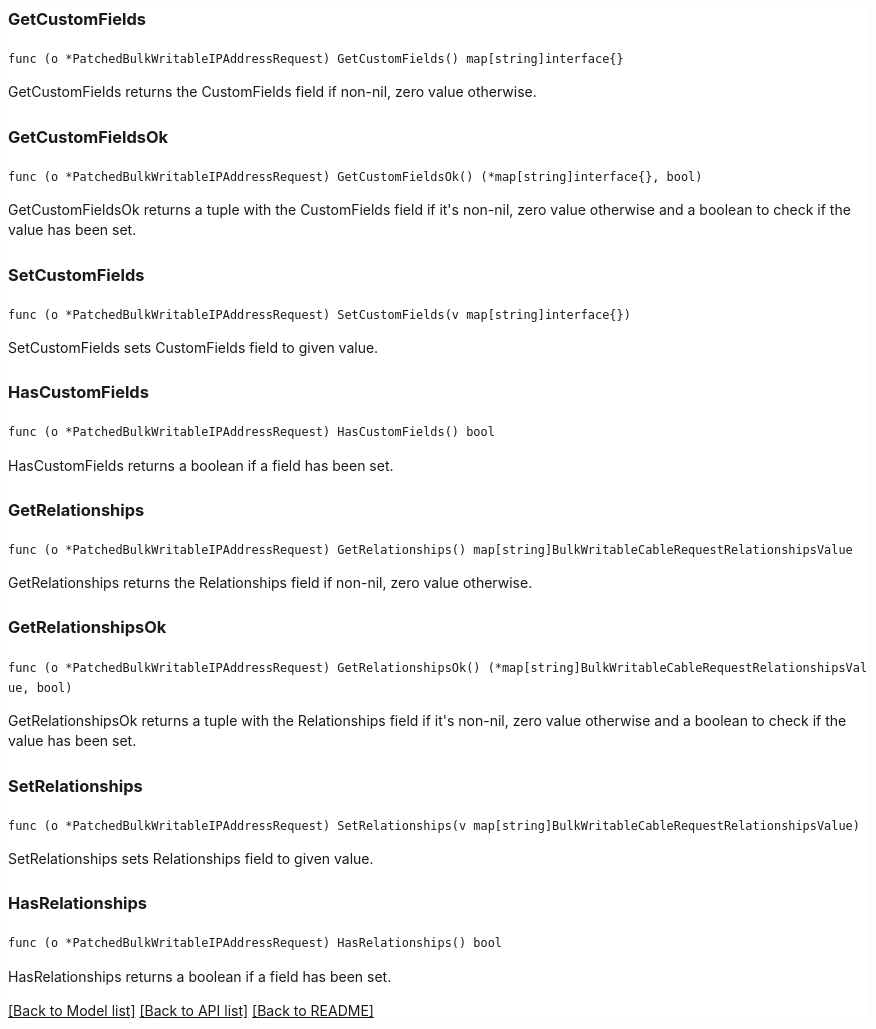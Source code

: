 ### GetCustomFields

`func (o *PatchedBulkWritableIPAddressRequest) GetCustomFields() map[string]interface{}`

GetCustomFields returns the CustomFields field if non-nil, zero value otherwise.

### GetCustomFieldsOk

`func (o *PatchedBulkWritableIPAddressRequest) GetCustomFieldsOk() (*map[string]interface{}, bool)`

GetCustomFieldsOk returns a tuple with the CustomFields field if it's non-nil, zero value otherwise
and a boolean to check if the value has been set.

### SetCustomFields

`func (o *PatchedBulkWritableIPAddressRequest) SetCustomFields(v map[string]interface{})`

SetCustomFields sets CustomFields field to given value.

### HasCustomFields

`func (o *PatchedBulkWritableIPAddressRequest) HasCustomFields() bool`

HasCustomFields returns a boolean if a field has been set.

### GetRelationships

`func (o *PatchedBulkWritableIPAddressRequest) GetRelationships() map[string]BulkWritableCableRequestRelationshipsValue`

GetRelationships returns the Relationships field if non-nil, zero value otherwise.

### GetRelationshipsOk

`func (o *PatchedBulkWritableIPAddressRequest) GetRelationshipsOk() (*map[string]BulkWritableCableRequestRelationshipsValue, bool)`

GetRelationshipsOk returns a tuple with the Relationships field if it's non-nil, zero value otherwise
and a boolean to check if the value has been set.

### SetRelationships

`func (o *PatchedBulkWritableIPAddressRequest) SetRelationships(v map[string]BulkWritableCableRequestRelationshipsValue)`

SetRelationships sets Relationships field to given value.

### HasRelationships

`func (o *PatchedBulkWritableIPAddressRequest) HasRelationships() bool`

HasRelationships returns a boolean if a field has been set.


[[Back to Model list]](../README.md#documentation-for-models) [[Back to API list]](../README.md#documentation-for-api-endpoints) [[Back to README]](../README.md)


